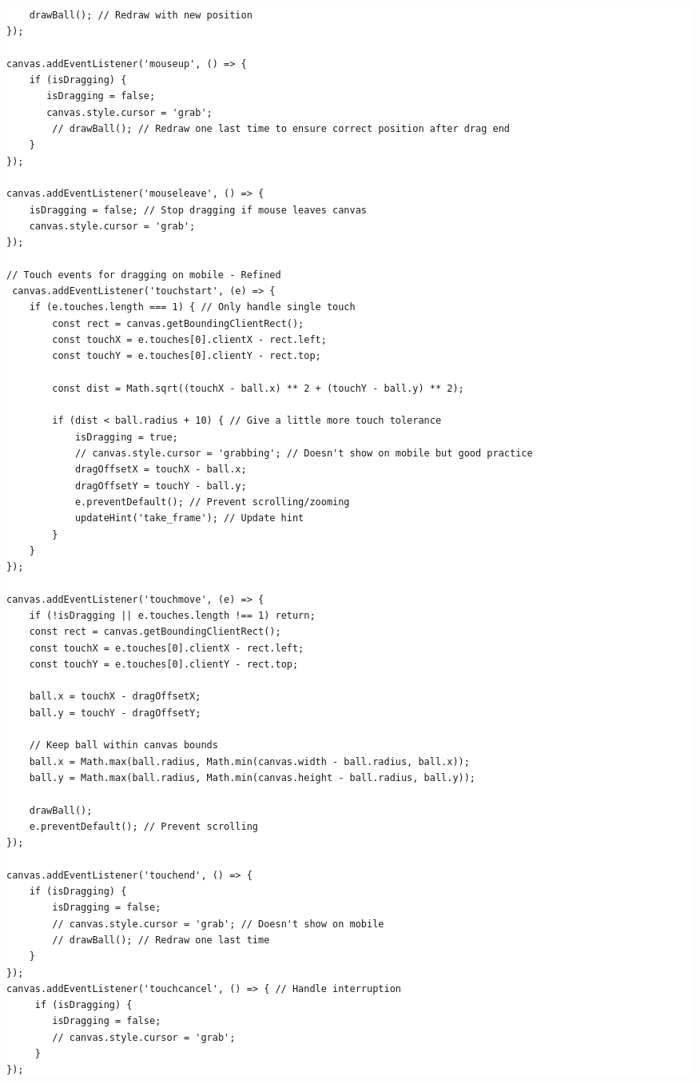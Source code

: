         drawBall(); // Redraw with new position
    });

    canvas.addEventListener('mouseup', () => {
        if (isDragging) {
           isDragging = false;
           canvas.style.cursor = 'grab';
            // drawBall(); // Redraw one last time to ensure correct position after drag end
        }
    });

    canvas.addEventListener('mouseleave', () => {
        isDragging = false; // Stop dragging if mouse leaves canvas
        canvas.style.cursor = 'grab';
    });

    // Touch events for dragging on mobile - Refined
     canvas.addEventListener('touchstart', (e) => {
        if (e.touches.length === 1) { // Only handle single touch
            const rect = canvas.getBoundingClientRect();
            const touchX = e.touches[0].clientX - rect.left;
            const touchY = e.touches[0].clientY - rect.top;

            const dist = Math.sqrt((touchX - ball.x) ** 2 + (touchY - ball.y) ** 2);

            if (dist < ball.radius + 10) { // Give a little more touch tolerance
                isDragging = true;
                // canvas.style.cursor = 'grabbing'; // Doesn't show on mobile but good practice
                dragOffsetX = touchX - ball.x;
                dragOffsetY = touchY - ball.y;
                e.preventDefault(); // Prevent scrolling/zooming
                updateHint('take_frame'); // Update hint
            }
        }
    });

    canvas.addEventListener('touchmove', (e) => {
        if (!isDragging || e.touches.length !== 1) return;
        const rect = canvas.getBoundingClientRect();
        const touchX = e.touches[0].clientX - rect.left;
        const touchY = e.touches[0].clientY - rect.top;

        ball.x = touchX - dragOffsetX;
        ball.y = touchY - dragOffsetY;

        // Keep ball within canvas bounds
        ball.x = Math.max(ball.radius, Math.min(canvas.width - ball.radius, ball.x));
        ball.y = Math.max(ball.radius, Math.min(canvas.height - ball.radius, ball.y));

        drawBall();
        e.preventDefault(); // Prevent scrolling
    });

    canvas.addEventListener('touchend', () => {
        if (isDragging) {
            isDragging = false;
            // canvas.style.cursor = 'grab'; // Doesn't show on mobile
            // drawBall(); // Redraw one last time
        }
    });
    canvas.addEventListener('touchcancel', () => { // Handle interruption
         if (isDragging) {
            isDragging = false;
            // canvas.style.cursor = 'grab';
         }
    });
